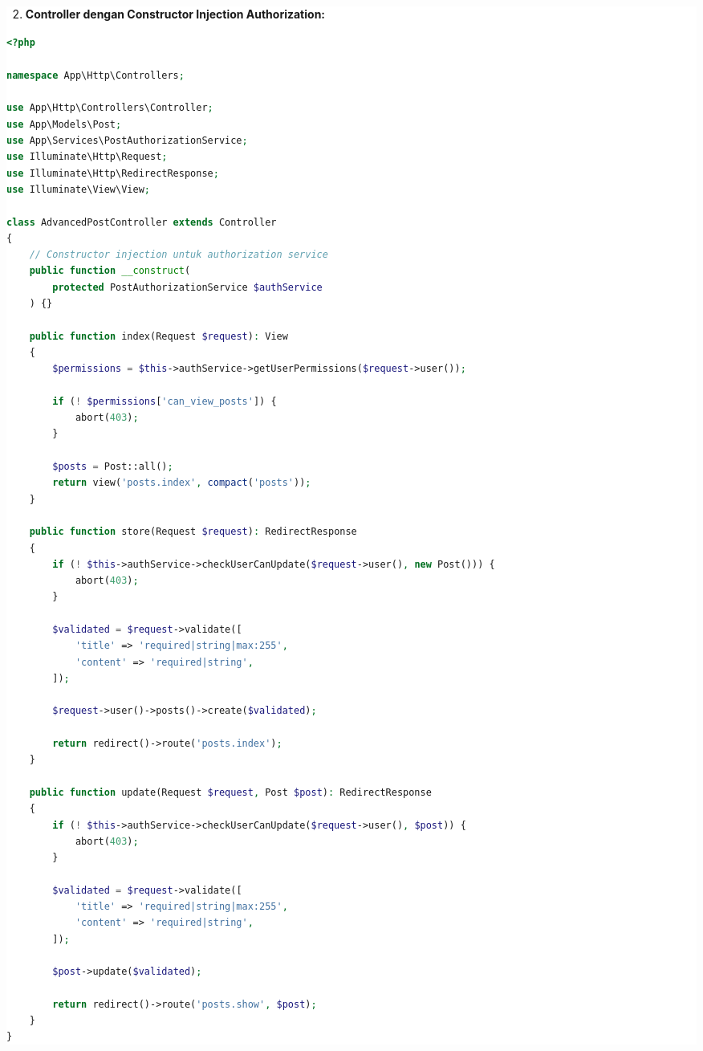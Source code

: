 2. **Controller dengan Constructor Injection Authorization:**
```php
<?php

namespace App\Http\Controllers;

use App\Http\Controllers\Controller;
use App\Models\Post;
use App\Services\PostAuthorizationService;
use Illuminate\Http\Request;
use Illuminate\Http\RedirectResponse;
use Illuminate\View\View;

class AdvancedPostController extends Controller
{
    // Constructor injection untuk authorization service
    public function __construct(
        protected PostAuthorizationService $authService
    ) {}

    public function index(Request $request): View
    {
        $permissions = $this->authService->getUserPermissions($request->user());
        
        if (! $permissions['can_view_posts']) {
            abort(403);
        }

        $posts = Post::all();
        return view('posts.index', compact('posts'));
    }

    public function store(Request $request): RedirectResponse
    {
        if (! $this->authService->checkUserCanUpdate($request->user(), new Post())) {
            abort(403);
        }

        $validated = $request->validate([
            'title' => 'required|string|max:255',
            'content' => 'required|string',
        ]);

        $request->user()->posts()->create($validated);
        
        return redirect()->route('posts.index');
    }

    public function update(Request $request, Post $post): RedirectResponse
    {
        if (! $this->authService->checkUserCanUpdate($request->user(), $post)) {
            abort(403);
        }

        $validated = $request->validate([
            'title' => 'required|string|max:255',
            'content' => 'required|string',
        ]);

        $post->update($validated);
        
        return redirect()->route('posts.show', $post);
    }
}
```